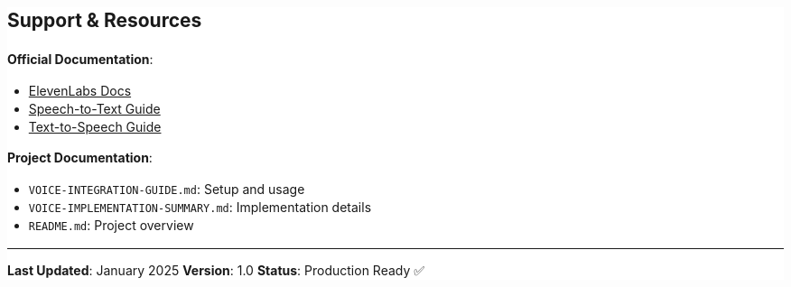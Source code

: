 ## Support & Resources

**Official Documentation**:
- [ElevenLabs Docs](https://elevenlabs.io/docs)
- [Speech-to-Text Guide](https://elevenlabs.io/docs/api-reference/speech-to-text)
- [Text-to-Speech Guide](https://elevenlabs.io/docs/api-reference/text-to-speech)

**Project Documentation**:
- `VOICE-INTEGRATION-GUIDE.md`: Setup and usage
- `VOICE-IMPLEMENTATION-SUMMARY.md`: Implementation details
- `README.md`: Project overview

---

**Last Updated**: January 2025
**Version**: 1.0
**Status**: Production Ready ✅

